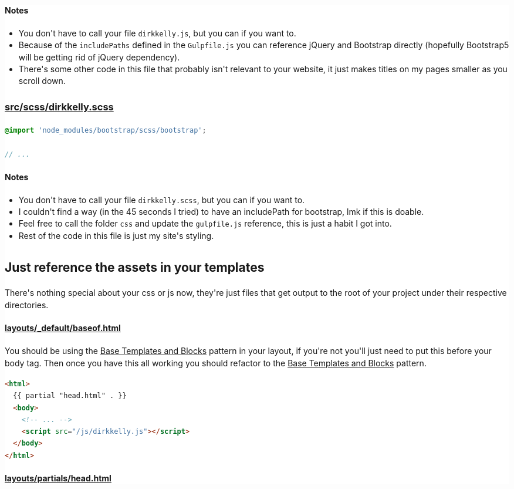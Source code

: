 #### Notes

- You don't have to call your file `dirkkelly.js`, but you can if you want to.
- Because of the `includePaths` defined in the `Gulpfile.js` you can reference jQuery and Bootstrap directly (hopefully Bootstrap5 will be getting rid of jQuery dependency).
- There's some other code in this file that probably isn't relevant to your website, it just makes titles on my pages smaller as you scroll down.

### [src/scss/dirkkelly.scss](https://github.com/dirkkelly/dirkkelly/blob/444d38c63ab15d3d3d5ef2aff9d5b2ca67ef8888/src/scss/dirkkelly.scss)

```scss
@import 'node_modules/bootstrap/scss/bootstrap';

// ...
```

#### Notes

- You don't have to call your file `dirkkelly.scss`, but you can if you want to.
- I couldn't find a way (in the 45 seconds I tried) to have an includePath for bootstrap, lmk if this is doable.
- Feel free to call the folder `css` and update the `gulpfile.js` reference, this is just a habit I got into.
- Rest of the code in this file is just my site's styling.

## Just reference the assets in your templates

There's nothing special about your css or js now, they're just files that get output to the root of your project under their respective directories.

#### [layouts/\_default/baseof.html](https://github.com/dirkkelly/dirkkelly/blob/444d38c63ab15d3d3d5ef2aff9d5b2ca67ef8888/layouts/_default/baseof.html)

You should be using the [Base Templates and Blocks](https://gohugo.io/templates/base/) pattern in your layout, if you're not you'll just need to put this before your body tag. Then once you have this all working you should refactor to the [Base Templates and Blocks](https://gohugo.io/templates/base/) pattern.

```html
<html>
  {{ partial "head.html" . }}
  <body>
    <!-- ... -->
    <script src="/js/dirkkelly.js"></script>
  </body>
</html>
```

#### [layouts/partials/head.html](https://github.com/dirkkelly/dirkkelly/blob/444d38c63ab15d3d3d5ef2aff9d5b2ca67ef8888/layouts/partials/head.html)
